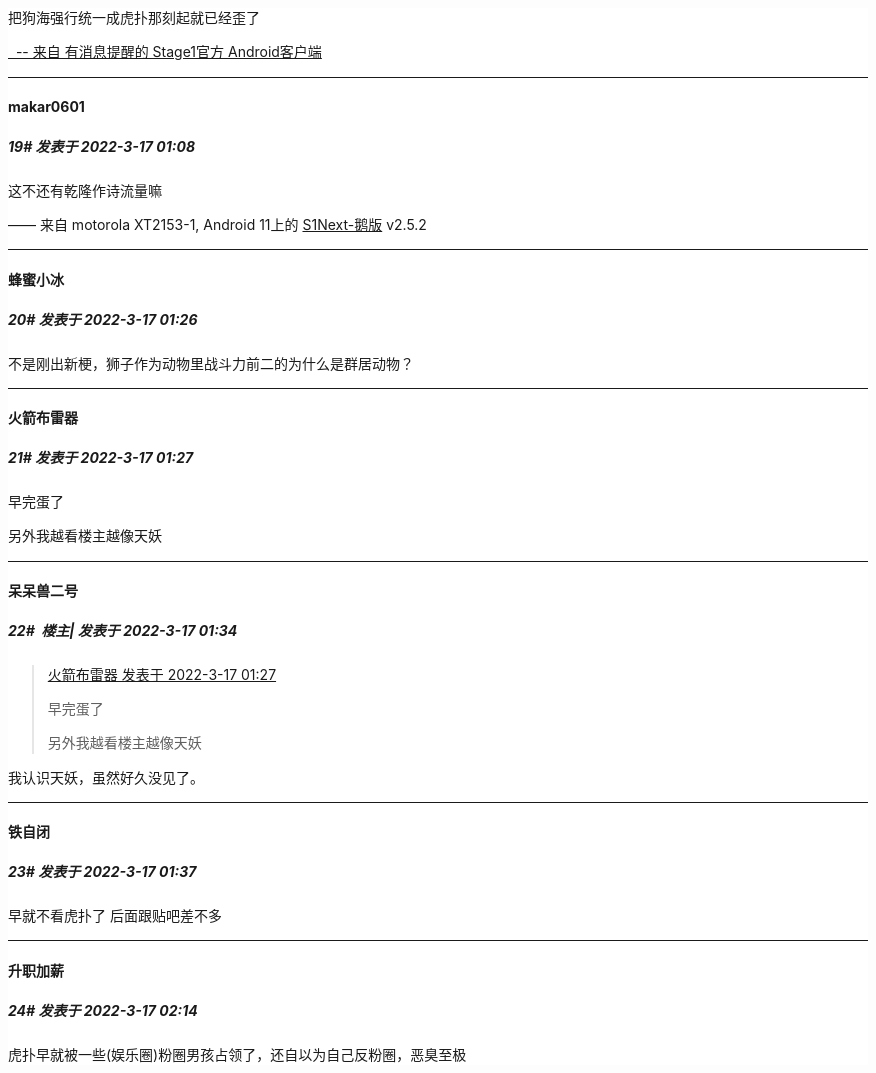 把狗海强行统一成虎扑那刻起就已经歪了

[  -- 来自 有消息提醒的 Stage1官方 Android客户端](https://www.coolapk.com/apk/140634)

*****

####  makar0601  
##### 19#       发表于 2022-3-17 01:08

这不还有乾隆作诗流量嘛

—— 来自 motorola XT2153-1, Android 11上的 [S1Next-鹅版](https://github.com/ykrank/S1-Next/releases) v2.5.2

*****

####  蜂蜜小冰  
##### 20#       发表于 2022-3-17 01:26

不是刚出新梗，狮子作为动物里战斗力前二的为什么是群居动物？

*****

####  火箭布雷器  
##### 21#       发表于 2022-3-17 01:27

早完蛋了

另外我越看楼主越像天妖

*****

####  呆呆兽二号  
##### 22#         楼主| 发表于 2022-3-17 01:34

<blockquote><a href="httphttps://bbs.saraba1st.com/2b/forum.php?mod=redirect&amp;goto=findpost&amp;pid=55073633&amp;ptid=2058324" target="_blank">火箭布雷器 发表于 2022-3-17 01:27</a>

早完蛋了

另外我越看楼主越像天妖</blockquote>
我认识天妖，虽然好久没见了。

*****

####  铁自闭  
##### 23#       发表于 2022-3-17 01:37

早就不看虎扑了 后面跟贴吧差不多

*****

####  升职加薪  
##### 24#       发表于 2022-3-17 02:14

虎扑早就被一些(娱乐圈)粉圈男孩占领了，还自以为自己反粉圈，恶臭至极
